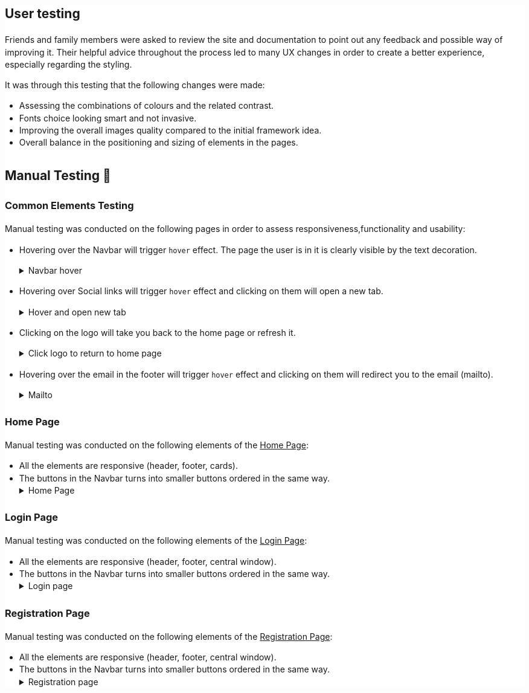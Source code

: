 ## User testing 
Friends and family members were asked to review the site and documentation to point out any feedback and possible way of improving it. Their helpful advice throughout the process led to many UX changes in order to create a better experience, especially regarding the styling. 

It was through this testing that the following changes were made:
- Assessing the combinations of colours and the related contrast.
- Fonts choice looking smart and not invasive.
- Improving the overall images quality compared to the initial framework idea.
- Overall balance in the positioning and sizing of elements in the pages.

## Manual Testing  :wrench:

### Common Elements Testing
Manual testing was conducted on the following pages in order to assess responsiveness,functionality and usability:

- Hovering over the Navbar will trigger `hover` effect. The page the user is in it is clearly visible by the text decoration.
  <details><summary>Navbar hover</summary></details>

- Hovering over Social links will trigger `hover` effect and clicking on them will open a new tab. 
  <details><summary>Hover and open new tab</summary></details>

- Clicking on the logo will take you back to the home page or refresh it.
  <details><summary>Click logo to return to home page</summary></details>

- Hovering over the email in the footer will trigger `hover` effect and clicking on them will redirect you to the email (mailto).
  <details><summary>Mailto</summary></details>

### Home Page
Manual testing was conducted on the following elements of the [Home Page](home.html):

 - All the elements are responsive (header, footer, cards).
 - The buttons in the Navbar turns into smaller buttons ordered in the same way.
   <details><summary>Home Page</summary></details>
 
### Login Page
Manual testing was conducted on the following elements of the [Login Page](login.html):

 - All the elements are responsive (header, footer, central window).
 - The buttons in the Navbar turns into smaller buttons ordered in the same way.
   <details><summary>Login page</summary></details>

### Registration Page
Manual testing was conducted on the following elements of the [Registration Page](registration.html):

 - All the elements are responsive (header, footer, central window).
 - The buttons in the Navbar turns into smaller buttons ordered in the same way.
   <details><summary>Registration page</summary></details>
